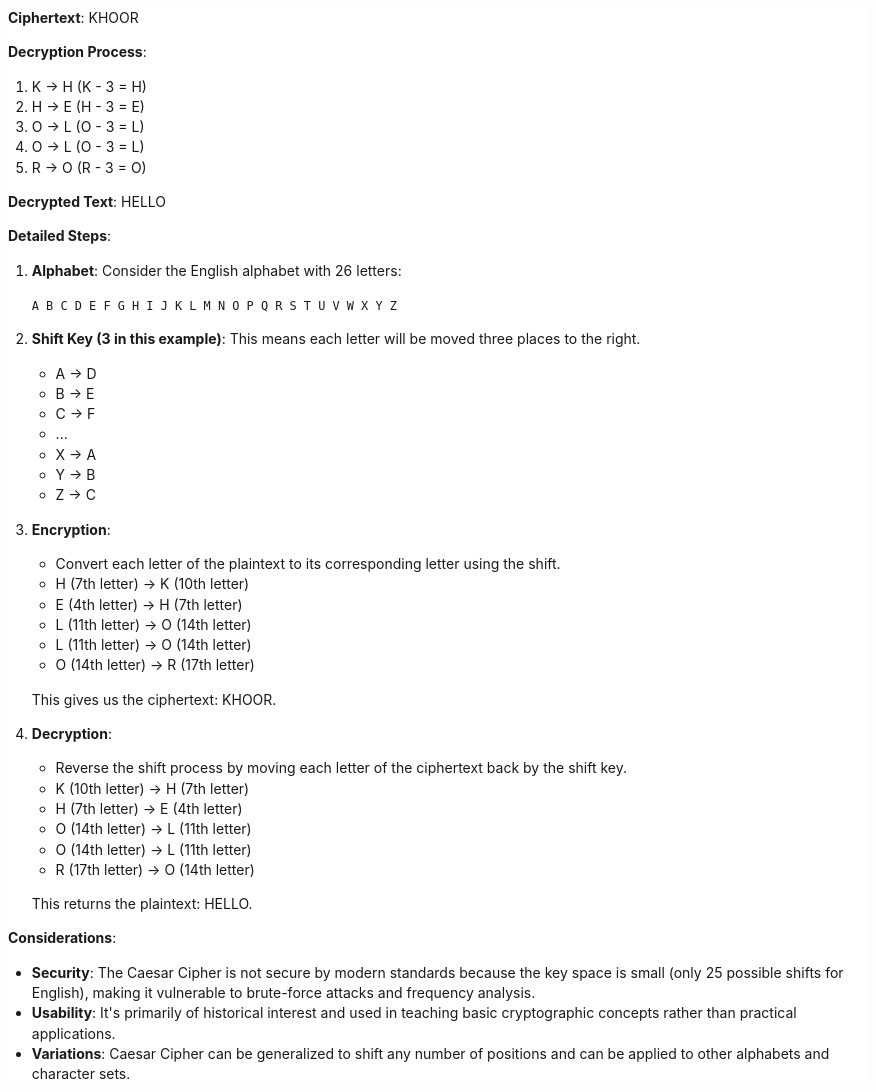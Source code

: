 **Ciphertext**: KHOOR

**Decryption Process**:

1. K -> H (K - 3 = H)
2. H -> E (H - 3 = E)
3. O -> L (O - 3 = L)
4. O -> L (O - 3 = L)
5. R -> O (R - 3 = O)

**Decrypted Text**: HELLO

**Detailed Steps**:

1. **Alphabet**: Consider the English alphabet with 26 letters:

   ```
   A B C D E F G H I J K L M N O P Q R S T U V W X Y Z
   ```

2. **Shift Key (3 in this example)**: This means each letter will be moved three places to the right.
   - A -> D
   - B -> E
   - C -> F
   - ...
   - X -> A
   - Y -> B
   - Z -> C

3. **Encryption**:
   - Convert each letter of the plaintext to its corresponding letter using the shift.
   - H (7th letter) -> K (10th letter)
   - E (4th letter) -> H (7th letter)
   - L (11th letter) -> O (14th letter)
   - L (11th letter) -> O (14th letter)
   - O (14th letter) -> R (17th letter)
  
   This gives us the ciphertext: KHOOR.

4. **Decryption**:
   - Reverse the shift process by moving each letter of the ciphertext back by the shift key.
   - K (10th letter) -> H (7th letter)
   - H (7th letter) -> E (4th letter)
   - O (14th letter) -> L (11th letter)
   - O (14th letter) -> L (11th letter)
   - R (17th letter) -> O (14th letter)
  
   This returns the plaintext: HELLO.

**Considerations**:

- **Security**: The Caesar Cipher is not secure by modern standards because the key space is small (only 25 possible shifts for English), making it vulnerable to brute-force attacks and frequency analysis.
- **Usability**: It's primarily of historical interest and used in teaching basic cryptographic concepts rather than practical applications.
- **Variations**: Caesar Cipher can be generalized to shift any number of positions and can be applied to other alphabets and character sets.

